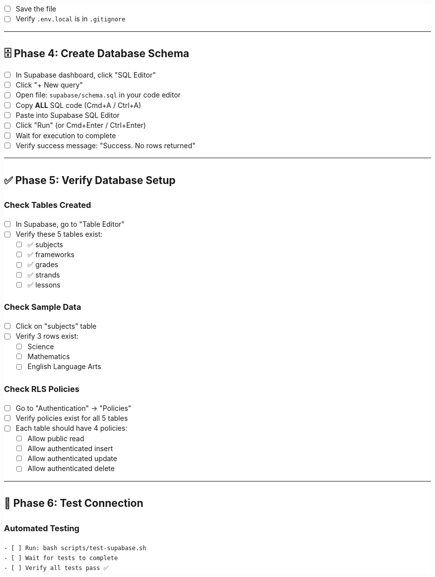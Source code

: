 - [ ] Save the file
- [ ] Verify `.env.local` is in `.gitignore`

---

## 🗄️ Phase 4: Create Database Schema

- [ ] In Supabase dashboard, click "SQL Editor"
- [ ] Click "+ New query"
- [ ] Open file: `supabase/schema.sql` in your code editor
- [ ] Copy **ALL** SQL code (Cmd+A / Ctrl+A)
- [ ] Paste into Supabase SQL Editor
- [ ] Click "Run" (or Cmd+Enter / Ctrl+Enter)
- [ ] Wait for execution to complete
- [ ] Verify success message: "Success. No rows returned"

---

## ✅ Phase 5: Verify Database Setup

### Check Tables Created
- [ ] In Supabase, go to "Table Editor"
- [ ] Verify these 5 tables exist:
  - [ ] ✅ subjects
  - [ ] ✅ frameworks
  - [ ] ✅ grades
  - [ ] ✅ strands
  - [ ] ✅ lessons

### Check Sample Data
- [ ] Click on "subjects" table
- [ ] Verify 3 rows exist:
  - [ ] Science
  - [ ] Mathematics
  - [ ] English Language Arts

### Check RLS Policies
- [ ] Go to "Authentication" → "Policies"
- [ ] Verify policies exist for all 5 tables
- [ ] Each table should have 4 policies:
  - [ ] Allow public read
  - [ ] Allow authenticated insert
  - [ ] Allow authenticated update
  - [ ] Allow authenticated delete

---

## 🧪 Phase 6: Test Connection

### Automated Testing
```bash
- [ ] Run: bash scripts/test-supabase.sh
- [ ] Wait for tests to complete
- [ ] Verify all tests pass ✅
```
